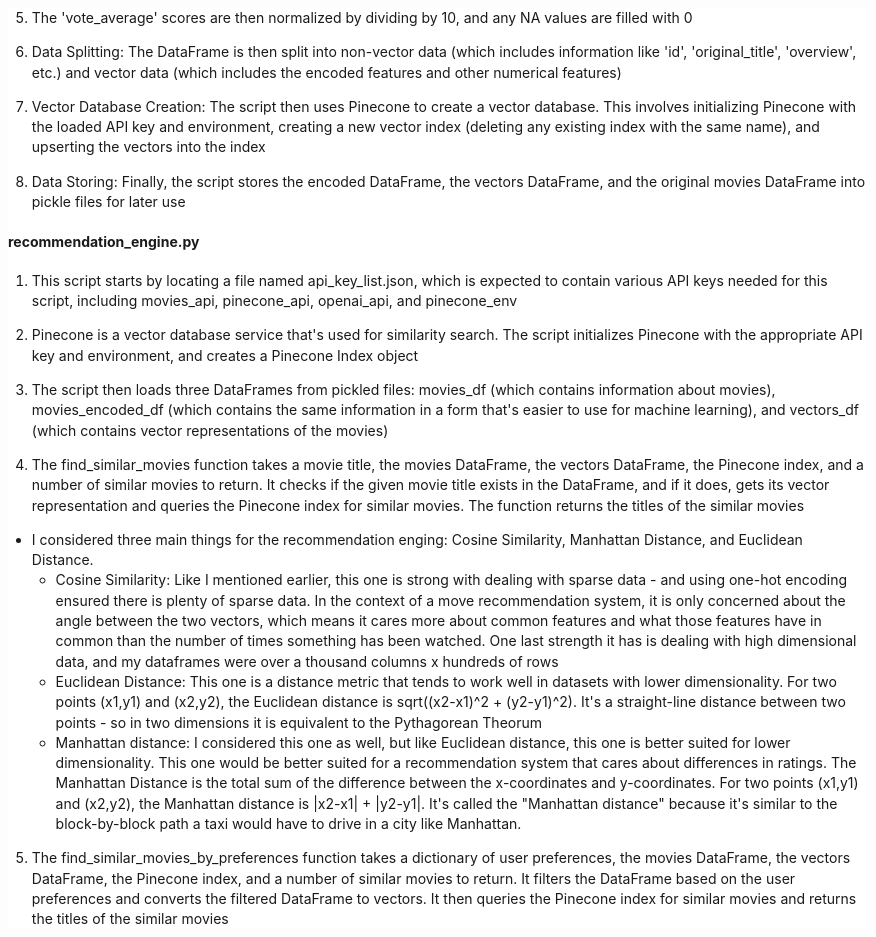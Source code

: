 5) The 'vote_average' scores are then normalized by dividing by 10, and any NA values are filled with 0

6) Data Splitting: The DataFrame is then split into non-vector data (which includes information like 'id', 'original_title', 'overview', etc.) and vector data (which includes the encoded features and other numerical features)

7) Vector Database Creation: The script then uses Pinecone to create a vector database. This involves initializing Pinecone with the loaded API key and environment, creating a new vector index (deleting any existing index with the same name), and upserting the vectors into the index

8) Data Storing: Finally, the script stores the encoded DataFrame, the vectors DataFrame, and the original movies DataFrame into pickle files for later use

#### recommendation_engine.py

 1)   This script starts by locating a file named api_key_list.json, which is expected to contain various API keys needed for this script, including movies_api, pinecone_api, openai_api, and pinecone_env

2) Pinecone is a vector database service that's used for similarity search. The script initializes Pinecone with the appropriate API key and environment, and creates a Pinecone Index object

3) The script then loads three DataFrames from pickled files: movies_df (which contains information about movies), movies_encoded_df (which contains the same information in a form that's easier to use for machine learning), and vectors_df (which contains vector representations of the movies)

4) The find_similar_movies function takes a movie title, the movies DataFrame, the vectors DataFrame, the Pinecone index, and a number of similar movies to return. It checks if the given movie title exists in the DataFrame, and if it does, gets its vector representation and queries the Pinecone index for similar movies. The function returns the titles of the similar movies

* I considered three main things for the recommendation enging: Cosine Similarity, Manhattan Distance, and Euclidean Distance. 
    * Cosine Similarity: Like I mentioned earlier, this one is strong with dealing with sparse data - and using one-hot encoding ensured there is plenty of sparse data. In the context of a move recommendation system, it is only concerned about the angle between the two vectors, which means it cares more about common features and what those features have in common than the number of times something has been watched. One last strength it has is dealing with high dimensional data, and my dataframes were over a thousand columns x hundreds of rows
    * Euclidean Distance: This one is a distance metric that tends to work well in datasets with lower dimensionality. For two points (x1,y1) and (x2,y2), the Euclidean distance is sqrt((x2-x1)^2 + (y2-y1)^2). It's a straight-line distance between two points - so in two dimensions it is equivalent to the Pythagorean Theorum
    * Manhattan distance: I considered this one as well, but like Euclidean distance, this one is better suited for lower dimensionality. This one would be better suited for a recommendation system that cares about differences in ratings. The Manhattan Distance is the total sum of the difference between the x-coordinates and y-coordinates. For two points (x1,y1) and (x2,y2), the Manhattan distance is |x2-x1| + |y2-y1|. It's called the "Manhattan distance" because it's similar to the block-by-block path a taxi would have to drive in a city like Manhattan.

5) The find_similar_movies_by_preferences function takes a dictionary of user preferences, the movies DataFrame, the vectors DataFrame, the Pinecone index, and a number of similar movies to return. It filters the DataFrame based on the user preferences and converts the filtered DataFrame to vectors. It then queries the Pinecone index for similar movies and returns the titles of the similar movies
